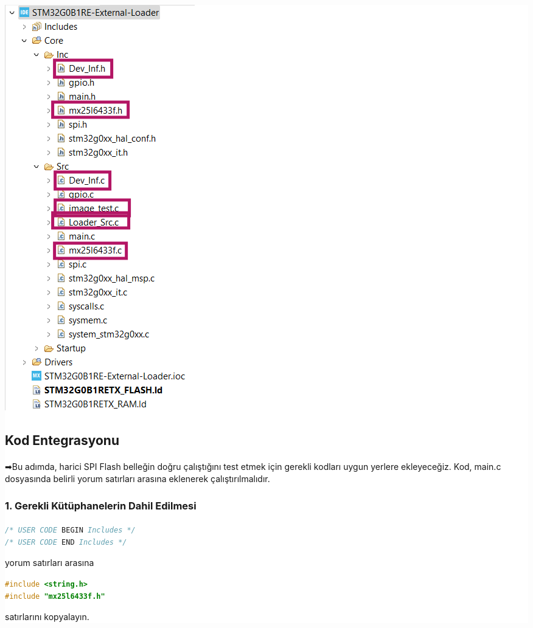 ![Kütüphane Ekleme Ekran Görüntüsü](Documents/Images/add-library.png)

## Kod Entegrasyonu

➡Bu adımda, harici SPI Flash belleğin doğru çalıştığını test etmek için gerekli kodları uygun yerlere ekleyeceğiz. Kod, main.c dosyasında belirli yorum satırları arasına eklenerek çalıştırılmalıdır.

### 1. Gerekli Kütüphanelerin Dahil Edilmesi
```c
/* USER CODE BEGIN Includes */
/* USER CODE END Includes */
```
yorum satırları arasına 

```c
#include <string.h>
#include "mx25l6433f.h"
```
satırlarını kopyalayın.
